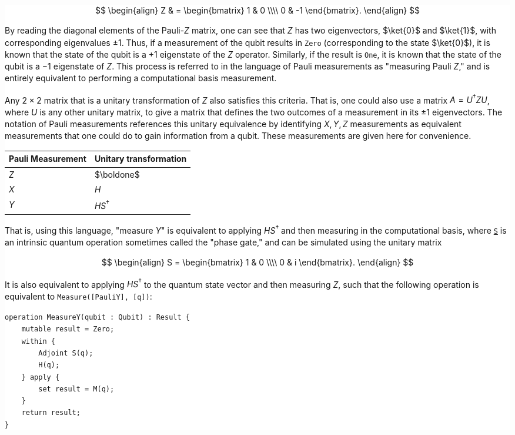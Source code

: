 $$
\begin{align}
  Z & = \begin{bmatrix} 1 & 0 \\\\ 0 & -1 \end{bmatrix}.
\end{align}
$$

By reading the diagonal elements of the Pauli-$Z$ matrix, one can see that $Z$ has two eigenvectors, $\ket{0}$ and $\ket{1}$, with corresponding eigenvalues $\pm 1$.
Thus, if a measurement of the qubit results in `Zero` (corresponding to the state $\ket{0}$), it is known that the state of the qubit is a $+1$ eigenstate of the $Z$ operator.
Similarly, if the result is `One`, it is known that the state of the qubit is a $-1$ eigenstate of $Z$.
This process is referred to in the language of Pauli measurements as "measuring Pauli $Z$," and is entirely equivalent to performing a computational basis measurement.

Any $2\times 2$ matrix that is a unitary transformation of $Z$ also satisfies this criteria.
That is, one could also use a matrix $A=U^\dagger Z U$, where $U$ is any other unitary matrix, to give a matrix that defines the two outcomes of a measurement in its $\pm 1$ eigenvectors.
The notation of Pauli measurements references this unitary equivalence by identifying $X,Y,Z$ measurements as equivalent measurements that one could do to gain information from a qubit.
These measurements are given here for convenience.


|Pauli Measurement  |Unitary transformation  |
|-------------------|------------------------|
| $Z$               | $\boldone$             |
| $X$               | $H$                    |
| $Y$               | $HS^{\dagger}$         |

That is, using this language, "measure $Y$" is equivalent to applying $HS^\dagger$ and then measuring in the computational basis, where [`S`](xref:Microsoft.Quantum.Intrinsic.S) is an intrinsic quantum operation sometimes called the "phase gate," and can be simulated using the unitary matrix

$$
\begin{align}
    S = \begin{bmatrix}
        1 & 0 \\\\ 0 & i
    \end{bmatrix}.
\end{align}
$$

It is also equivalent to applying $HS^\dagger$ to the quantum state vector and then measuring $Z$, such that the following operation is equivalent to `Measure([PauliY], [q])`:

```Q#
operation MeasureY(qubit : Qubit) : Result {
    mutable result = Zero;
    within {
        Adjoint S(q);
        H(q);
    } apply {
        set result = M(q);
    }
    return result;
}
```
